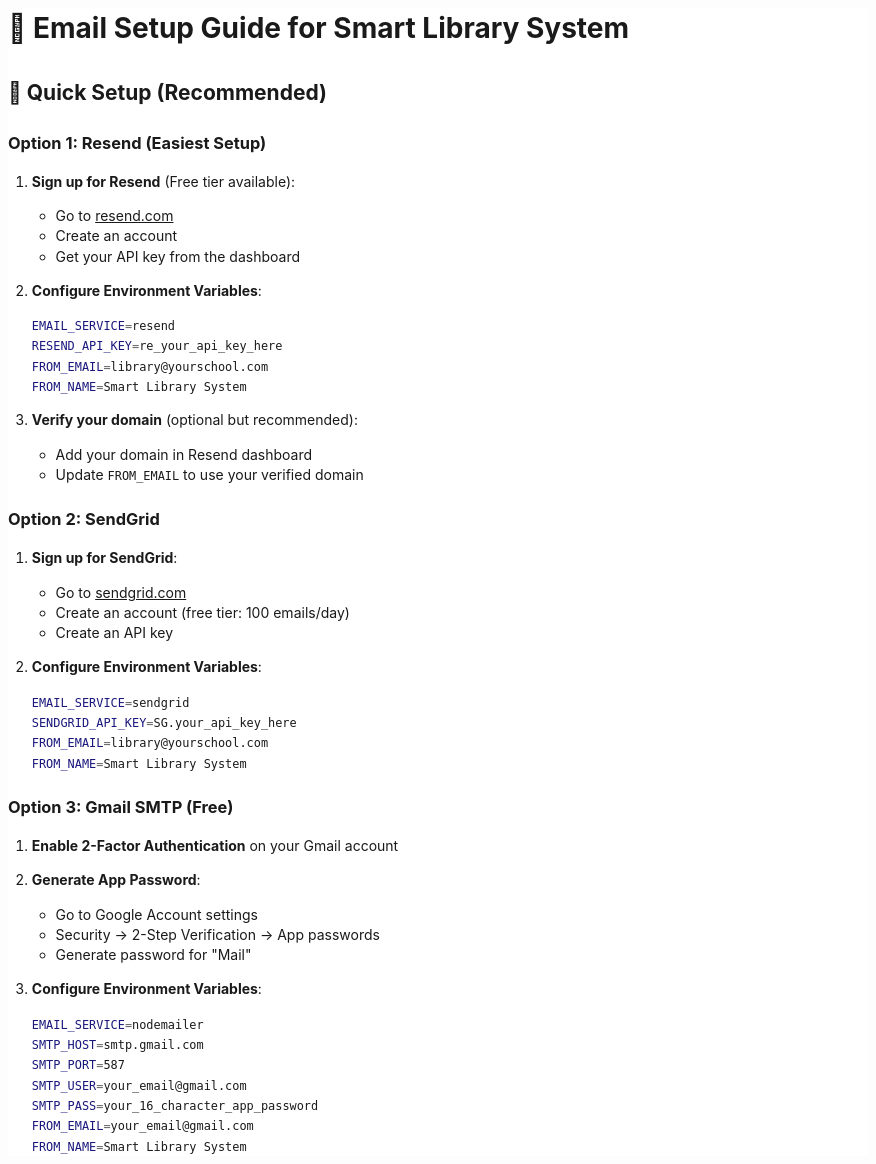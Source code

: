 # 📧 Email Setup Guide for Smart Library System

## 🚀 Quick Setup (Recommended)

### Option 1: Resend (Easiest Setup)

1. **Sign up for Resend** (Free tier available):
   - Go to [resend.com](https://resend.com)
   - Create an account
   - Get your API key from the dashboard

2. **Configure Environment Variables**:
   ```bash
   EMAIL_SERVICE=resend
   RESEND_API_KEY=re_your_api_key_here
   FROM_EMAIL=library@yourschool.com
   FROM_NAME=Smart Library System
   ```

3. **Verify your domain** (optional but recommended):
   - Add your domain in Resend dashboard
   - Update `FROM_EMAIL` to use your verified domain

### Option 2: SendGrid

1. **Sign up for SendGrid**:
   - Go to [sendgrid.com](https://sendgrid.com)
   - Create an account (free tier: 100 emails/day)
   - Create an API key

2. **Configure Environment Variables**:
   ```bash
   EMAIL_SERVICE=sendgrid
   SENDGRID_API_KEY=SG.your_api_key_here
   FROM_EMAIL=library@yourschool.com
   FROM_NAME=Smart Library System
   ```

### Option 3: Gmail SMTP (Free)

1. **Enable 2-Factor Authentication** on your Gmail account

2. **Generate App Password**:
   - Go to Google Account settings
   - Security → 2-Step Verification → App passwords
   - Generate password for "Mail"

3. **Configure Environment Variables**:
   ```bash
   EMAIL_SERVICE=nodemailer
   SMTP_HOST=smtp.gmail.com
   SMTP_PORT=587
   SMTP_USER=your_email@gmail.com
   SMTP_PASS=your_16_character_app_password
   FROM_EMAIL=your_email@gmail.com
   FROM_NAME=Smart Library System
   ```
